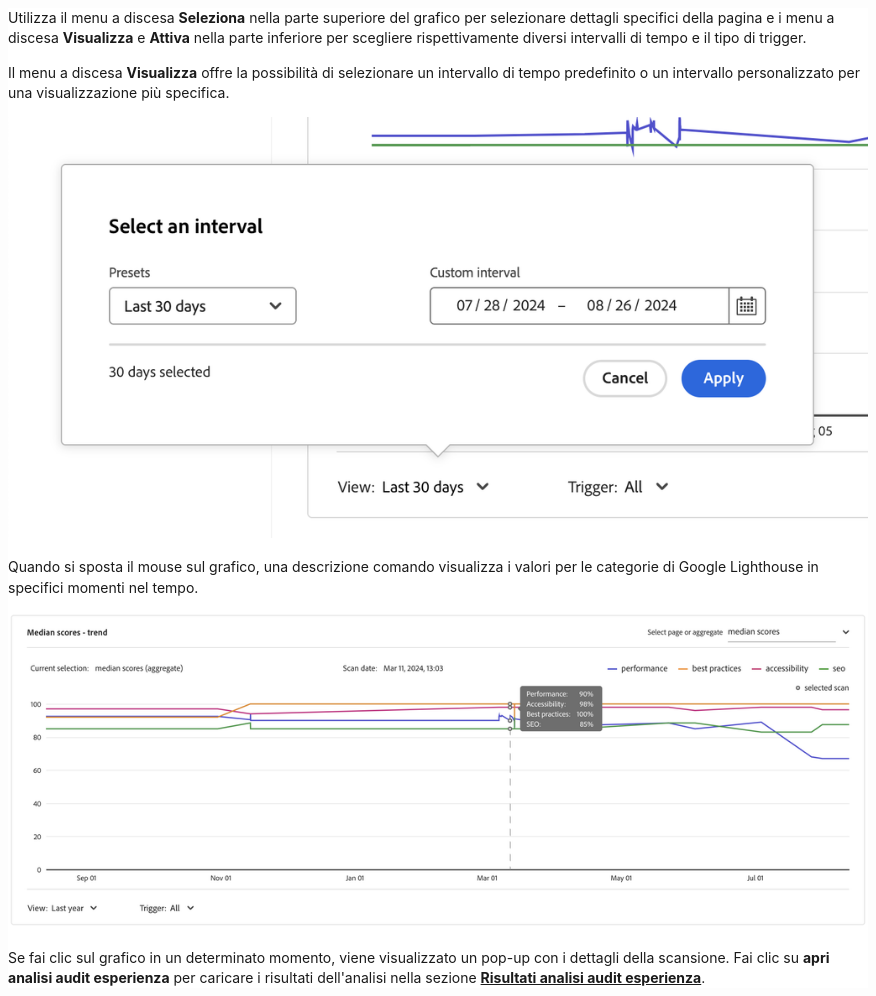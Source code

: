 Utilizza il menu a discesa **Seleziona** nella parte superiore del grafico per selezionare dettagli specifici della pagina e i menu a discesa **Visualizza** e **Attiva** nella parte inferiore per scegliere rispettivamente diversi intervalli di tempo e il tipo di trigger.

Il menu a discesa **Visualizza** offre la possibilità di selezionare un intervallo di tempo predefinito o un intervallo personalizzato per una visualizzazione più specifica.

![Visualizzazione tendenze](/help/implementing/cloud-manager/reports/assets/experience-audit-trend-view.png)

Quando si sposta il mouse sul grafico, una descrizione comando visualizza i valori per le categorie di Google Lighthouse in specifici momenti nel tempo.

![Dettagli tendenza](/help/implementing/cloud-manager/reports/assets/experience-audit-trend-details.png)

Se fai clic sul grafico in un determinato momento, viene visualizzato un pop-up con i dettagli della scansione. Fai clic su **apri analisi audit esperienza** per caricare i risultati dell&#39;analisi nella sezione **[Risultati analisi audit esperienza](#scan-results)**.

